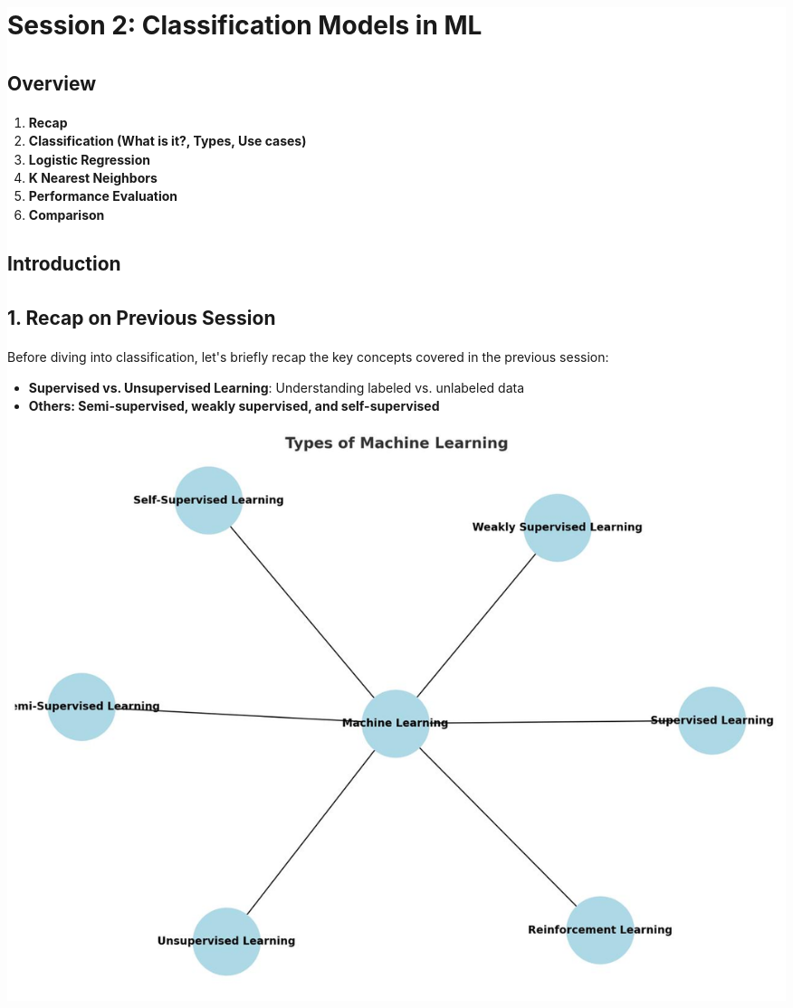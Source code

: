 # Session 2: Classification Models in ML

## Overview
1. **Recap**
2. **Classification (What is it?, Types, Use cases)**
3. **Logistic Regression**
4. **K Nearest Neighbors**
5. **Performance Evaluation**
6. **Comparison**

## Introduction
## 1. Recap on Previous Session  
Before diving into classification, let's briefly recap the key concepts covered in the previous session:  
- **Supervised vs. Unsupervised Learning**: Understanding labeled vs. unlabeled data
- **Others: Semi-supervised, weakly supervised, and self-supervised**

![ml](images/all-ml-types.jpg)
